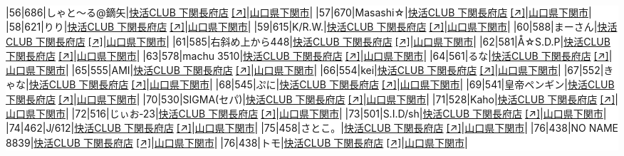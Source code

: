 |56|686|<span class="rank-name-dl">しゃと〜る@鏑矢</span>|<a href="/darts/rank/shops/cc47c9d364db45bf5f9f3321c1147265.html">快活CLUB 下関長府店</a> <a href="https://search.dartslive.com/jp/shop/cc47c9d364db45bf5f9f3321c1147265">[↗]</a>|<a href="/darts/rank/山口県/下関市">山口県下関市</a>|
|57|670|<span class="rank-name-dl">Masashi☆</span>|<a href="/darts/rank/shops/cc47c9d364db45bf5f9f3321c1147265.html">快活CLUB 下関長府店</a> <a href="https://search.dartslive.com/jp/shop/cc47c9d364db45bf5f9f3321c1147265">[↗]</a>|<a href="/darts/rank/山口県/下関市">山口県下関市</a>|
|58|621|<span class="rank-name-dl">りり</span>|<a href="/darts/rank/shops/cc47c9d364db45bf5f9f3321c1147265.html">快活CLUB 下関長府店</a> <a href="https://search.dartslive.com/jp/shop/cc47c9d364db45bf5f9f3321c1147265">[↗]</a>|<a href="/darts/rank/山口県/下関市">山口県下関市</a>|
|59|615|<span class="rank-name-dl">K/R.W.</span>|<a href="/darts/rank/shops/cc47c9d364db45bf5f9f3321c1147265.html">快活CLUB 下関長府店</a> <a href="https://search.dartslive.com/jp/shop/cc47c9d364db45bf5f9f3321c1147265">[↗]</a>|<a href="/darts/rank/山口県/下関市">山口県下関市</a>|
|60|588|<span class="rank-name-dl">まーさん</span>|<a href="/darts/rank/shops/cc47c9d364db45bf5f9f3321c1147265.html">快活CLUB 下関長府店</a> <a href="https://search.dartslive.com/jp/shop/cc47c9d364db45bf5f9f3321c1147265">[↗]</a>|<a href="/darts/rank/山口県/下関市">山口県下関市</a>|
|61|585|<span class="rank-name-dl">右斜め上から448</span>|<a href="/darts/rank/shops/cc47c9d364db45bf5f9f3321c1147265.html">快活CLUB 下関長府店</a> <a href="https://search.dartslive.com/jp/shop/cc47c9d364db45bf5f9f3321c1147265">[↗]</a>|<a href="/darts/rank/山口県/下関市">山口県下関市</a>|
|62|581|<span class="rank-name-dl">Å☆S.D.P</span>|<a href="/darts/rank/shops/cc47c9d364db45bf5f9f3321c1147265.html">快活CLUB 下関長府店</a> <a href="https://search.dartslive.com/jp/shop/cc47c9d364db45bf5f9f3321c1147265">[↗]</a>|<a href="/darts/rank/山口県/下関市">山口県下関市</a>|
|63|578|<span class="rank-name-dl">machu 3510</span>|<a href="/darts/rank/shops/cc47c9d364db45bf5f9f3321c1147265.html">快活CLUB 下関長府店</a> <a href="https://search.dartslive.com/jp/shop/cc47c9d364db45bf5f9f3321c1147265">[↗]</a>|<a href="/darts/rank/山口県/下関市">山口県下関市</a>|
|64|561|<span class="rank-name-dl">るな</span>|<a href="/darts/rank/shops/cc47c9d364db45bf5f9f3321c1147265.html">快活CLUB 下関長府店</a> <a href="https://search.dartslive.com/jp/shop/cc47c9d364db45bf5f9f3321c1147265">[↗]</a>|<a href="/darts/rank/山口県/下関市">山口県下関市</a>|
|65|555|<span class="rank-name-dl">AMI</span>|<a href="/darts/rank/shops/cc47c9d364db45bf5f9f3321c1147265.html">快活CLUB 下関長府店</a> <a href="https://search.dartslive.com/jp/shop/cc47c9d364db45bf5f9f3321c1147265">[↗]</a>|<a href="/darts/rank/山口県/下関市">山口県下関市</a>|
|66|554|<span class="rank-name-dl">kei</span>|<a href="/darts/rank/shops/cc47c9d364db45bf5f9f3321c1147265.html">快活CLUB 下関長府店</a> <a href="https://search.dartslive.com/jp/shop/cc47c9d364db45bf5f9f3321c1147265">[↗]</a>|<a href="/darts/rank/山口県/下関市">山口県下関市</a>|
|67|552|<span class="rank-name-dl">きゃな</span>|<a href="/darts/rank/shops/cc47c9d364db45bf5f9f3321c1147265.html">快活CLUB 下関長府店</a> <a href="https://search.dartslive.com/jp/shop/cc47c9d364db45bf5f9f3321c1147265">[↗]</a>|<a href="/darts/rank/山口県/下関市">山口県下関市</a>|
|68|545|<span class="rank-name-dl">ぷに</span>|<a href="/darts/rank/shops/cc47c9d364db45bf5f9f3321c1147265.html">快活CLUB 下関長府店</a> <a href="https://search.dartslive.com/jp/shop/cc47c9d364db45bf5f9f3321c1147265">[↗]</a>|<a href="/darts/rank/山口県/下関市">山口県下関市</a>|
|69|541|<span class="rank-name-dl">皇帝ペンギン</span>|<a href="/darts/rank/shops/cc47c9d364db45bf5f9f3321c1147265.html">快活CLUB 下関長府店</a> <a href="https://search.dartslive.com/jp/shop/cc47c9d364db45bf5f9f3321c1147265">[↗]</a>|<a href="/darts/rank/山口県/下関市">山口県下関市</a>|
|70|530|<span class="rank-name-dl">SIGMA(セパ)</span>|<a href="/darts/rank/shops/cc47c9d364db45bf5f9f3321c1147265.html">快活CLUB 下関長府店</a> <a href="https://search.dartslive.com/jp/shop/cc47c9d364db45bf5f9f3321c1147265">[↗]</a>|<a href="/darts/rank/山口県/下関市">山口県下関市</a>|
|71|528|<span class="rank-name-dl">Kaho</span>|<a href="/darts/rank/shops/cc47c9d364db45bf5f9f3321c1147265.html">快活CLUB 下関長府店</a> <a href="https://search.dartslive.com/jp/shop/cc47c9d364db45bf5f9f3321c1147265">[↗]</a>|<a href="/darts/rank/山口県/下関市">山口県下関市</a>|
|72|516|<span class="rank-name-dl">じぃお‐23</span>|<a href="/darts/rank/shops/cc47c9d364db45bf5f9f3321c1147265.html">快活CLUB 下関長府店</a> <a href="https://search.dartslive.com/jp/shop/cc47c9d364db45bf5f9f3321c1147265">[↗]</a>|<a href="/darts/rank/山口県/下関市">山口県下関市</a>|
|73|501|<span class="rank-name-dl">S.I.D/sh</span>|<a href="/darts/rank/shops/cc47c9d364db45bf5f9f3321c1147265.html">快活CLUB 下関長府店</a> <a href="https://search.dartslive.com/jp/shop/cc47c9d364db45bf5f9f3321c1147265">[↗]</a>|<a href="/darts/rank/山口県/下関市">山口県下関市</a>|
|74|462|<span class="rank-name-dl">J/612</span>|<a href="/darts/rank/shops/cc47c9d364db45bf5f9f3321c1147265.html">快活CLUB 下関長府店</a> <a href="https://search.dartslive.com/jp/shop/cc47c9d364db45bf5f9f3321c1147265">[↗]</a>|<a href="/darts/rank/山口県/下関市">山口県下関市</a>|
|75|458|<span class="rank-name-dl">さとこ。</span>|<a href="/darts/rank/shops/cc47c9d364db45bf5f9f3321c1147265.html">快活CLUB 下関長府店</a> <a href="https://search.dartslive.com/jp/shop/cc47c9d364db45bf5f9f3321c1147265">[↗]</a>|<a href="/darts/rank/山口県/下関市">山口県下関市</a>|
|76|438|<span class="rank-name-dl">NO NAME 8839</span>|<a href="/darts/rank/shops/cc47c9d364db45bf5f9f3321c1147265.html">快活CLUB 下関長府店</a> <a href="https://search.dartslive.com/jp/shop/cc47c9d364db45bf5f9f3321c1147265">[↗]</a>|<a href="/darts/rank/山口県/下関市">山口県下関市</a>|
|76|438|<span class="rank-name-dl">トモ</span>|<a href="/darts/rank/shops/cc47c9d364db45bf5f9f3321c1147265.html">快活CLUB 下関長府店</a> <a href="https://search.dartslive.com/jp/shop/cc47c9d364db45bf5f9f3321c1147265">[↗]</a>|<a href="/darts/rank/山口県/下関市">山口県下関市</a>|